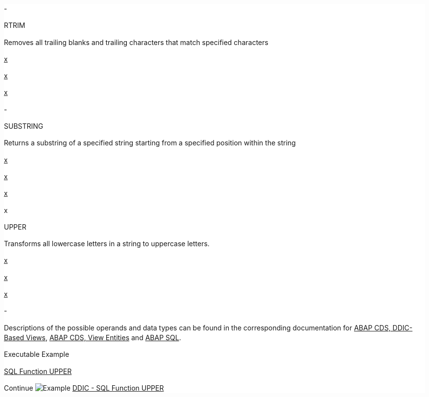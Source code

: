 \-

RTRIM

Removes all trailing blanks and trailing characters that match specified characters

[x](https://help.sap.com/doc/abapdocu_755_index_htm/7.55/en-US/abencds_sql_functions_character_v1.htm)

[x](https://help.sap.com/doc/abapdocu_755_index_htm/7.55/en-US/abencds_sql_functions_character_v2.htm)

[x](https://help.sap.com/doc/abapdocu_755_index_htm/7.55/en-US/abensql_string_func.htm)

\-

SUBSTRING

Returns a substring of a specified string starting from a specified position within the string

[x](https://help.sap.com/doc/abapdocu_755_index_htm/7.55/en-US/abencds_sql_functions_character_v1.htm)

[x](https://help.sap.com/doc/abapdocu_755_index_htm/7.55/en-US/abencds_sql_functions_character_v2.htm)

[x](https://help.sap.com/doc/abapdocu_755_index_htm/7.55/en-US/abensql_string_func.htm)

x

UPPER

Transforms all lowercase letters in a string to uppercase letters.

[x](https://help.sap.com/doc/abapdocu_755_index_htm/7.55/en-US/abencds_sql_functions_character_v1.htm)

[x](https://help.sap.com/doc/abapdocu_755_index_htm/7.55/en-US/abencds_sql_functions_character_v2.htm)

[x](https://help.sap.com/doc/abapdocu_755_index_htm/7.55/en-US/abensql_string_func.htm)

\-

Descriptions of the possible operands and data types can be found in the corresponding documentation for [ABAP CDS, DDIC-Based Views](https://help.sap.com/doc/abapdocu_755_index_htm/7.55/en-US/abencds_sql_functions_numeric_v1.htm), [ABAP CDS, View Entities](https://help.sap.com/doc/abapdocu_755_index_htm/7.55/en-US/abencds_sql_functions_numeric_v2.htm) and [ABAP SQL](https://help.sap.com/doc/abapdocu_755_index_htm/7.55/en-US/abensql_string_func.htm).

Executable Example

[SQL Function UPPER](https://help.sap.com/doc/abapdocu_755_index_htm/7.55/en-US/abensql_function_upper_abexa.htm)

Continue
![Example](exa.gif "Example") [DDIC - SQL Function UPPER](https://help.sap.com/doc/abapdocu_755_index_htm/7.55/en-US/abensql_function_upper_abexa.htm)